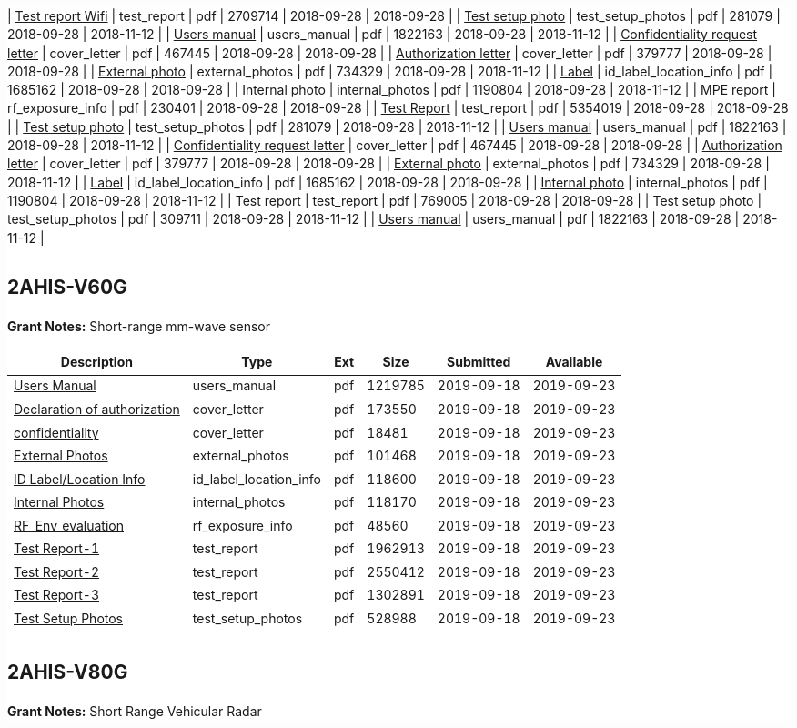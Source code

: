 | [Test report Wifi](2AHIS-WH21BBUS02/66ebdd7fe2a546fa5471fa4be2eb68a2/4023216.pdf) | test_report | pdf | 2709714 | 2018-09-28 | 2018-09-28 |
| [Test setup photo](2AHIS-WH21BBUS02/66ebdd7fe2a546fa5471fa4be2eb68a2/4023209.pdf) | test_setup_photos | pdf | 281079 | 2018-09-28 | 2018-11-12 |
| [Users manual](2AHIS-WH21BBUS02/66ebdd7fe2a546fa5471fa4be2eb68a2/4023210.pdf) | users_manual | pdf | 1822163 | 2018-09-28 | 2018-11-12 |
| [Confidentiality request letter](2AHIS-WH21BBUS02/050f21666aa13fa3f2e8a60454e804c4/4023211.pdf) | cover_letter | pdf | 467445 | 2018-09-28 | 2018-09-28 |
| [Authorization letter](2AHIS-WH21BBUS02/050f21666aa13fa3f2e8a60454e804c4/4023212.pdf) | cover_letter | pdf | 379777 | 2018-09-28 | 2018-09-28 |
| [External photo](2AHIS-WH21BBUS02/050f21666aa13fa3f2e8a60454e804c4/4023207.pdf) | external_photos | pdf | 734329 | 2018-09-28 | 2018-11-12 |
| [Label](2AHIS-WH21BBUS02/050f21666aa13fa3f2e8a60454e804c4/4023213.pdf) | id_label_location_info | pdf | 1685162 | 2018-09-28 | 2018-09-28 |
| [Internal photo](2AHIS-WH21BBUS02/050f21666aa13fa3f2e8a60454e804c4/4023208.pdf) | internal_photos | pdf | 1190804 | 2018-09-28 | 2018-11-12 |
| [MPE report](2AHIS-WH21BBUS02/050f21666aa13fa3f2e8a60454e804c4/4023214.pdf) | rf_exposure_info | pdf | 230401 | 2018-09-28 | 2018-09-28 |
| [Test Report](2AHIS-WH21BBUS02/050f21666aa13fa3f2e8a60454e804c4/4023236.pdf) | test_report | pdf | 5354019 | 2018-09-28 | 2018-09-28 |
| [Test setup photo](2AHIS-WH21BBUS02/050f21666aa13fa3f2e8a60454e804c4/4023209.pdf) | test_setup_photos | pdf | 281079 | 2018-09-28 | 2018-11-12 |
| [Users manual](2AHIS-WH21BBUS02/050f21666aa13fa3f2e8a60454e804c4/4023210.pdf) | users_manual | pdf | 1822163 | 2018-09-28 | 2018-11-12 |
| [Confidentiality request letter](2AHIS-WH21BBUS02/33ca8ba22de461ebee6293696ec7dc81/4023211.pdf) | cover_letter | pdf | 467445 | 2018-09-28 | 2018-09-28 |
| [Authorization letter](2AHIS-WH21BBUS02/33ca8ba22de461ebee6293696ec7dc81/4023212.pdf) | cover_letter | pdf | 379777 | 2018-09-28 | 2018-09-28 |
| [External photo](2AHIS-WH21BBUS02/33ca8ba22de461ebee6293696ec7dc81/4023207.pdf) | external_photos | pdf | 734329 | 2018-09-28 | 2018-11-12 |
| [Label](2AHIS-WH21BBUS02/33ca8ba22de461ebee6293696ec7dc81/4023213.pdf) | id_label_location_info | pdf | 1685162 | 2018-09-28 | 2018-09-28 |
| [Internal photo](2AHIS-WH21BBUS02/33ca8ba22de461ebee6293696ec7dc81/4023208.pdf) | internal_photos | pdf | 1190804 | 2018-09-28 | 2018-11-12 |
| [Test report](2AHIS-WH21BBUS02/33ca8ba22de461ebee6293696ec7dc81/4023287.pdf) | test_report | pdf | 769005 | 2018-09-28 | 2018-09-28 |
| [Test setup photo](2AHIS-WH21BBUS02/33ca8ba22de461ebee6293696ec7dc81/4023280.pdf) | test_setup_photos | pdf | 309711 | 2018-09-28 | 2018-11-12 |
| [Users manual](2AHIS-WH21BBUS02/33ca8ba22de461ebee6293696ec7dc81/4023210.pdf) | users_manual | pdf | 1822163 | 2018-09-28 | 2018-11-12 |
## 2AHIS-V60G
**Grant Notes:** Short-range mm-wave sensor

| Description | Type | Ext | Size | Submitted | Available |
| ----------- | ---- | --- | ---- | --------- | --------- |
| [Users Manual](2AHIS-V60G/d4526c472db1af44654e28bd5237a35c/4448311.pdf) | users_manual | pdf | 1219785 | 2019-09-18 | 2019-09-23 |
| [Declaration of authorization](2AHIS-V60G/d4526c472db1af44654e28bd5237a35c/4448296.pdf) | cover_letter | pdf | 173550 | 2019-09-18 | 2019-09-23 |
| [confidentiality](2AHIS-V60G/d4526c472db1af44654e28bd5237a35c/4448297.pdf) | cover_letter | pdf | 18481 | 2019-09-18 | 2019-09-23 |
| [External Photos](2AHIS-V60G/d4526c472db1af44654e28bd5237a35c/4448305.pdf) | external_photos | pdf | 101468 | 2019-09-18 | 2019-09-23 |
| [ID Label/Location Info](2AHIS-V60G/d4526c472db1af44654e28bd5237a35c/4448307.pdf) | id_label_location_info | pdf | 118600 | 2019-09-18 | 2019-09-23 |
| [Internal Photos](2AHIS-V60G/d4526c472db1af44654e28bd5237a35c/4448306.pdf) | internal_photos | pdf | 118170 | 2019-09-18 | 2019-09-23 |
| [RF_Env_evaluation](2AHIS-V60G/d4526c472db1af44654e28bd5237a35c/4448298.pdf) | rf_exposure_info | pdf | 48560 | 2019-09-18 | 2019-09-23 |
| [Test Report-1](2AHIS-V60G/d4526c472db1af44654e28bd5237a35c/4448300.pdf) | test_report | pdf | 1962913 | 2019-09-18 | 2019-09-23 |
| [Test Report-2](2AHIS-V60G/d4526c472db1af44654e28bd5237a35c/4448301.pdf) | test_report | pdf | 2550412 | 2019-09-18 | 2019-09-23 |
| [Test Report-3](2AHIS-V60G/d4526c472db1af44654e28bd5237a35c/4448312.pdf) | test_report | pdf | 1302891 | 2019-09-18 | 2019-09-23 |
| [Test Setup Photos](2AHIS-V60G/d4526c472db1af44654e28bd5237a35c/4448308.pdf) | test_setup_photos | pdf | 528988 | 2019-09-18 | 2019-09-23 |
## 2AHIS-V80G
**Grant Notes:** Short Range Vehicular Radar
